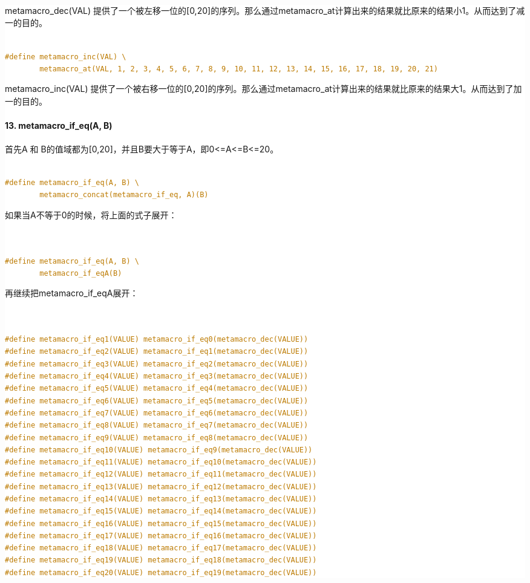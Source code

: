 metamacro\_dec(VAL) 提供了一个被左移一位的[0,20]的序列。那么通过metamacro\_at计算出来的结果就比原来的结果小1。从而达到了减一的目的。


```objectivec

#define metamacro_inc(VAL) \
        metamacro_at(VAL, 1, 2, 3, 4, 5, 6, 7, 8, 9, 10, 11, 12, 13, 14, 15, 16, 17, 18, 19, 20, 21)


```

metamacro\_inc(VAL) 提供了一个被右移一位的[0,20]的序列。那么通过metamacro\_at计算出来的结果就比原来的结果大1。从而达到了加一的目的。


#### 13. metamacro\_if\_eq(A, B)

首先A 和 B的值域都为[0,20]，并且B要大于等于A，即0<=A<=B<=20。

```objectivec

#define metamacro_if_eq(A, B) \
        metamacro_concat(metamacro_if_eq, A)(B)


```

如果当A不等于0的时候，将上面的式子展开：


```objectivec


#define metamacro_if_eq(A, B) \
        metamacro_if_eqA(B)


```

再继续把metamacro\_if\_eqA展开：


```objectivec


#define metamacro_if_eq1(VALUE) metamacro_if_eq0(metamacro_dec(VALUE))
#define metamacro_if_eq2(VALUE) metamacro_if_eq1(metamacro_dec(VALUE))
#define metamacro_if_eq3(VALUE) metamacro_if_eq2(metamacro_dec(VALUE))
#define metamacro_if_eq4(VALUE) metamacro_if_eq3(metamacro_dec(VALUE))
#define metamacro_if_eq5(VALUE) metamacro_if_eq4(metamacro_dec(VALUE))
#define metamacro_if_eq6(VALUE) metamacro_if_eq5(metamacro_dec(VALUE))
#define metamacro_if_eq7(VALUE) metamacro_if_eq6(metamacro_dec(VALUE))
#define metamacro_if_eq8(VALUE) metamacro_if_eq7(metamacro_dec(VALUE))
#define metamacro_if_eq9(VALUE) metamacro_if_eq8(metamacro_dec(VALUE))
#define metamacro_if_eq10(VALUE) metamacro_if_eq9(metamacro_dec(VALUE))
#define metamacro_if_eq11(VALUE) metamacro_if_eq10(metamacro_dec(VALUE))
#define metamacro_if_eq12(VALUE) metamacro_if_eq11(metamacro_dec(VALUE))
#define metamacro_if_eq13(VALUE) metamacro_if_eq12(metamacro_dec(VALUE))
#define metamacro_if_eq14(VALUE) metamacro_if_eq13(metamacro_dec(VALUE))
#define metamacro_if_eq15(VALUE) metamacro_if_eq14(metamacro_dec(VALUE))
#define metamacro_if_eq16(VALUE) metamacro_if_eq15(metamacro_dec(VALUE))
#define metamacro_if_eq17(VALUE) metamacro_if_eq16(metamacro_dec(VALUE))
#define metamacro_if_eq18(VALUE) metamacro_if_eq17(metamacro_dec(VALUE))
#define metamacro_if_eq19(VALUE) metamacro_if_eq18(metamacro_dec(VALUE))
#define metamacro_if_eq20(VALUE) metamacro_if_eq19(metamacro_dec(VALUE))


```
